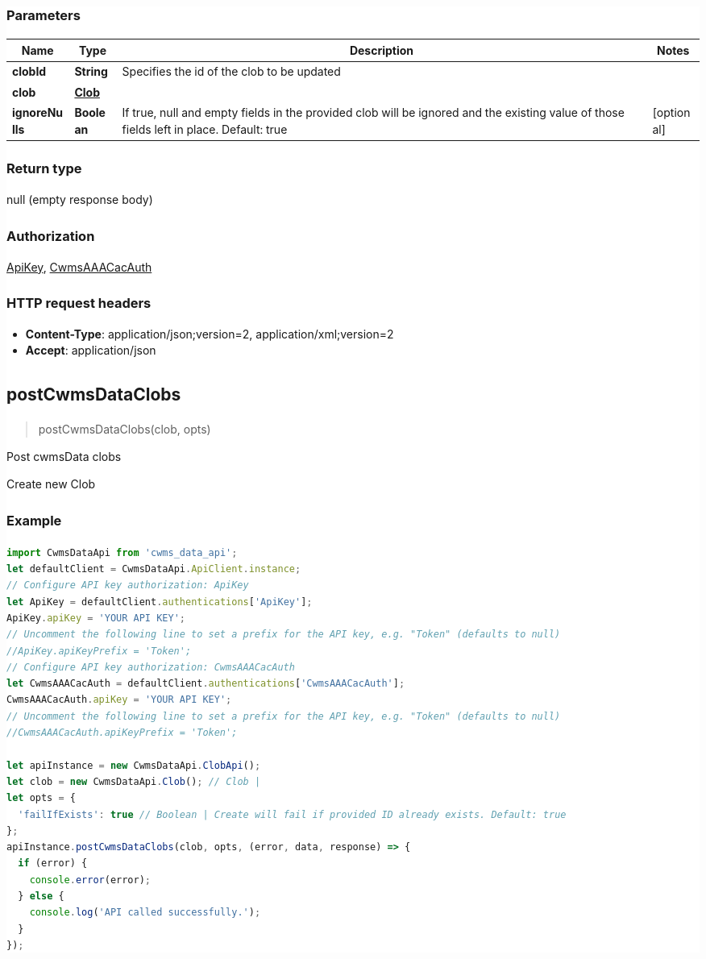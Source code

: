 ### Parameters


Name | Type | Description  | Notes
------------- | ------------- | ------------- | -------------
 **clobId** | **String**| Specifies the id of the clob to be updated | 
 **clob** | [**Clob**](Clob.md)|  | 
 **ignoreNulls** | **Boolean**| If true, null and empty fields in the provided clob will be ignored and the existing value of those fields left in place. Default: true | [optional] 

### Return type

null (empty response body)

### Authorization

[ApiKey](../README.md#ApiKey), [CwmsAAACacAuth](../README.md#CwmsAAACacAuth)

### HTTP request headers

- **Content-Type**: application/json;version=2, application/xml;version=2
- **Accept**: application/json


## postCwmsDataClobs

> postCwmsDataClobs(clob, opts)

Post cwmsData clobs

Create new Clob

### Example

```javascript
import CwmsDataApi from 'cwms_data_api';
let defaultClient = CwmsDataApi.ApiClient.instance;
// Configure API key authorization: ApiKey
let ApiKey = defaultClient.authentications['ApiKey'];
ApiKey.apiKey = 'YOUR API KEY';
// Uncomment the following line to set a prefix for the API key, e.g. "Token" (defaults to null)
//ApiKey.apiKeyPrefix = 'Token';
// Configure API key authorization: CwmsAAACacAuth
let CwmsAAACacAuth = defaultClient.authentications['CwmsAAACacAuth'];
CwmsAAACacAuth.apiKey = 'YOUR API KEY';
// Uncomment the following line to set a prefix for the API key, e.g. "Token" (defaults to null)
//CwmsAAACacAuth.apiKeyPrefix = 'Token';

let apiInstance = new CwmsDataApi.ClobApi();
let clob = new CwmsDataApi.Clob(); // Clob | 
let opts = {
  'failIfExists': true // Boolean | Create will fail if provided ID already exists. Default: true
};
apiInstance.postCwmsDataClobs(clob, opts, (error, data, response) => {
  if (error) {
    console.error(error);
  } else {
    console.log('API called successfully.');
  }
});
```
